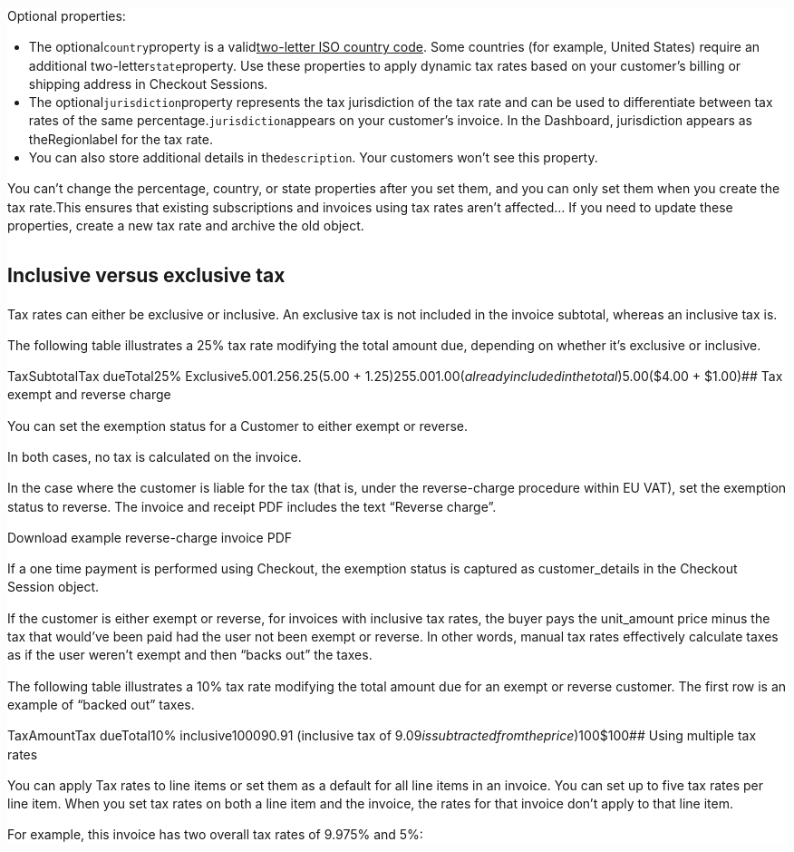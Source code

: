Optional properties:

- The optional`country`property is a valid[two-letter ISO country code](https://www.nationsonline.org/oneworld/country_code_list.htm). Some countries (for example, United States) require an additional two-letter`state`property. Use these properties to apply dynamic tax rates based on your customer’s billing or shipping address in Checkout Sessions.
- The optional`jurisdiction`property represents the tax jurisdiction of the tax rate and can be used to differentiate between tax rates of the same percentage.`jurisdiction`appears on your customer’s invoice. In the Dashboard, jurisdiction appears as theRegionlabel for the tax rate.
- You can also store additional details in the`description`. Your customers won’t see this property.

You can’t change the percentage, country, or state properties after you set them, and you can only set them when you create the tax rate.This ensures that existing subscriptions and invoices using tax rates aren’t affected… If you need to update these properties, create a new tax rate and archive the old object.

## Inclusive versus exclusive tax

Tax rates can either be exclusive or inclusive. An exclusive tax is not included in the invoice subtotal, whereas an inclusive tax is.

The following table illustrates a 25% tax rate modifying the total amount due, depending on whether it’s exclusive or inclusive.

TaxSubtotalTax dueTotal25% Exclusive$5.00$1.25$6.25($5.00 + $1.25)25% Inclusive$5.00$1.00 (already included in the total)$5.00($4.00 + $1.00)## Tax exempt and reverse charge

You can set the exemption status for a Customer to either exempt or reverse.

In both cases, no tax is calculated on the invoice.

In the case where the customer is liable for the tax (that is, under the reverse-charge procedure within EU VAT), set the exemption status to reverse. The invoice and receipt PDF includes the text “Reverse charge”.

Download example reverse-charge invoice PDF

If a one time payment is performed using Checkout, the exemption status is captured as customer_details in the Checkout Session object.

If the customer is either exempt or reverse, for invoices with inclusive tax rates, the buyer pays the unit_amount price minus the tax that would’ve been paid had the user not been exempt or reverse. In other words, manual tax rates effectively calculate taxes as if the user weren’t exempt and then “backs out” the taxes.

The following table illustrates a 10% tax rate modifying the total amount due for an exempt or reverse customer. The first row is an example of “backed out” taxes.

TaxAmountTax dueTotal10% inclusive100$0$90.91 (inclusive tax of $9.09 is subtracted from the price)10% exclusive100$0$100## Using multiple tax rates

You can apply Tax rates to line items or set them as a default for all line items in an invoice. You can set up to five tax rates per line item. When you set tax rates on both a line item and the invoice, the rates for that invoice don’t apply to that line item.

For example, this invoice has two overall tax rates of 9.975% and 5%:
